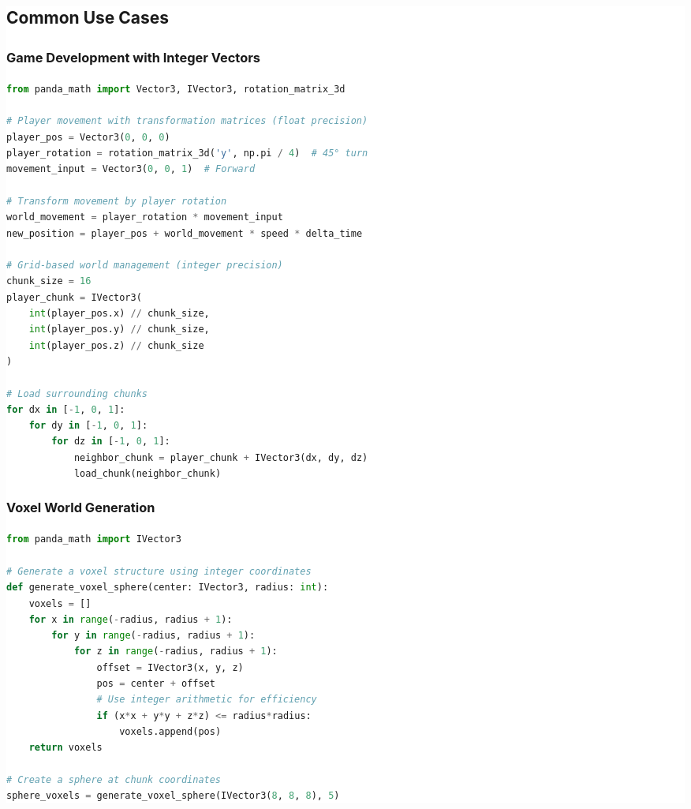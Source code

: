 ## Common Use Cases

### Game Development with Integer Vectors

```python
from panda_math import Vector3, IVector3, rotation_matrix_3d

# Player movement with transformation matrices (float precision)
player_pos = Vector3(0, 0, 0)
player_rotation = rotation_matrix_3d('y', np.pi / 4)  # 45° turn
movement_input = Vector3(0, 0, 1)  # Forward

# Transform movement by player rotation
world_movement = player_rotation * movement_input
new_position = player_pos + world_movement * speed * delta_time

# Grid-based world management (integer precision)
chunk_size = 16
player_chunk = IVector3(
    int(player_pos.x) // chunk_size,
    int(player_pos.y) // chunk_size,
    int(player_pos.z) // chunk_size
)

# Load surrounding chunks
for dx in [-1, 0, 1]:
    for dy in [-1, 0, 1]:
        for dz in [-1, 0, 1]:
            neighbor_chunk = player_chunk + IVector3(dx, dy, dz)
            load_chunk(neighbor_chunk)
```

### Voxel World Generation

```python
from panda_math import IVector3

# Generate a voxel structure using integer coordinates
def generate_voxel_sphere(center: IVector3, radius: int):
    voxels = []
    for x in range(-radius, radius + 1):
        for y in range(-radius, radius + 1):
            for z in range(-radius, radius + 1):
                offset = IVector3(x, y, z)
                pos = center + offset
                # Use integer arithmetic for efficiency
                if (x*x + y*y + z*z) <= radius*radius:
                    voxels.append(pos)
    return voxels

# Create a sphere at chunk coordinates
sphere_voxels = generate_voxel_sphere(IVector3(8, 8, 8), 5)
```
